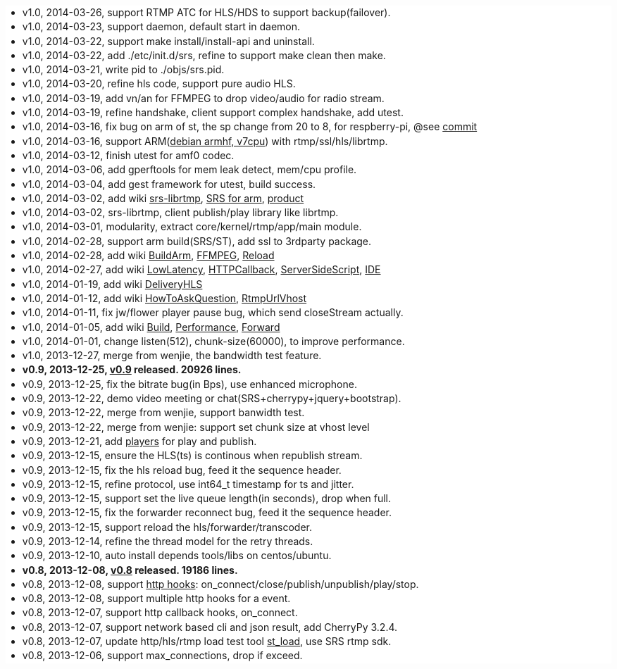 * v1.0, 2014-03-26, support RTMP ATC for HLS/HDS to support backup(failover).
* v1.0, 2014-03-23, support daemon, default start in daemon.
* v1.0, 2014-03-22, support make install/install-api and uninstall.
* v1.0, 2014-03-22, add ./etc/init.d/srs, refine to support make clean then make.
* v1.0, 2014-03-21, write pid to ./objs/srs.pid.
* v1.0, 2014-03-20, refine hls code, support pure audio HLS.
* v1.0, 2014-03-19, add vn/an for FFMPEG to drop video/audio for radio stream.
* v1.0, 2014-03-19, refine handshake, client support complex handshake, add utest.
* v1.0, 2014-03-16, fix bug on arm of st, the sp change from 20 to 8, for respberry-pi, @see [commit](https://github.com/winlinvip/simple-rtmp-server/commit/5a4373d4835758188b9a1f03005cea0b6ddc62aa)
* v1.0, 2014-03-16, support ARM([debian armhf, v7cpu](https://github.com/winlinvip/simple-rtmp-server/wiki/v1_CN_SrsLinuxArm)) with rtmp/ssl/hls/librtmp.
* v1.0, 2014-03-12, finish utest for amf0 codec.
* v1.0, 2014-03-06, add gperftools for mem leak detect, mem/cpu profile.
* v1.0, 2014-03-04, add gest framework for utest, build success.
* v1.0, 2014-03-02, add wiki [srs-librtmp](https://github.com/winlinvip/simple-rtmp-server/wiki/v1_CN_SrsLibrtmp), [SRS for arm](https://github.com/winlinvip/simple-rtmp-server/wiki/v1_CN_SrsLinuxArm), [product](https://github.com/winlinvip/simple-rtmp-server/wiki/v1_CN_Product)
* v1.0, 2014-03-02, srs-librtmp, client publish/play library like librtmp.
* v1.0, 2014-03-01, modularity, extract core/kernel/rtmp/app/main module.
* v1.0, 2014-02-28, support arm build(SRS/ST), add ssl to 3rdparty package.
* v1.0, 2014-02-28, add wiki [BuildArm](https://github.com/winlinvip/simple-rtmp-server/wiki/v1_CN_Build), [FFMPEG](https://github.com/winlinvip/simple-rtmp-server/wiki/v1_CN_FFMPEG), [Reload](https://github.com/winlinvip/simple-rtmp-server/wiki/v1_CN_Reload)
* v1.0, 2014-02-27, add wiki [LowLatency](https://github.com/winlinvip/simple-rtmp-server/wiki/v1_CN_LowLatency), [HTTPCallback](https://github.com/winlinvip/simple-rtmp-server/wiki/v1_CN_HTTPCallback), [ServerSideScript](https://github.com/winlinvip/simple-rtmp-server/wiki/v1_CN_ServerSideScript), [IDE](https://github.com/winlinvip/simple-rtmp-server/wiki/v1_CN_IDE)
* v1.0, 2014-01-19, add wiki [DeliveryHLS](https://github.com/winlinvip/simple-rtmp-server/wiki/v1_CN_DeliveryHLS)
* v1.0, 2014-01-12, add wiki [HowToAskQuestion](https://github.com/winlinvip/simple-rtmp-server/wiki/v1_CN_HowToAskQuestion), [RtmpUrlVhost](https://github.com/winlinvip/simple-rtmp-server/wiki/v1_CN_RtmpUrlVhost)
* v1.0, 2014-01-11, fix jw/flower player pause bug, which send closeStream actually.
* v1.0, 2014-01-05, add wiki [Build](https://github.com/winlinvip/simple-rtmp-server/wiki/v1_CN_Build), [Performance](https://github.com/winlinvip/simple-rtmp-server/wiki/v1_CN_Performance), [Forward](https://github.com/winlinvip/simple-rtmp-server/wiki/v1_CN_Forward)
* v1.0, 2014-01-01, change listen(512), chunk-size(60000), to improve performance.
* v1.0, 2013-12-27, merge from wenjie, the bandwidth test feature.
* <strong>v0.9, 2013-12-25, [v0.9](https://github.com/winlinvip/simple-rtmp-server/releases/tag/0.9) released. 20926 lines.</strong>
* v0.9, 2013-12-25, fix the bitrate bug(in Bps), use enhanced microphone.
* v0.9, 2013-12-22, demo video meeting or chat(SRS+cherrypy+jquery+bootstrap).
* v0.9, 2013-12-22, merge from wenjie, support banwidth test.
* v0.9, 2013-12-22, merge from wenjie: support set chunk size at vhost level
* v0.9, 2013-12-21, add [players](http://demo.srs.com/players) for play and publish.
* v0.9, 2013-12-15, ensure the HLS(ts) is continous when republish stream.
* v0.9, 2013-12-15, fix the hls reload bug, feed it the sequence header.
* v0.9, 2013-12-15, refine protocol, use int64_t timestamp for ts and jitter.
* v0.9, 2013-12-15, support set the live queue length(in seconds), drop when full.
* v0.9, 2013-12-15, fix the forwarder reconnect bug, feed it the sequence header.
* v0.9, 2013-12-15, support reload the hls/forwarder/transcoder.
* v0.9, 2013-12-14, refine the thread model for the retry threads.
* v0.9, 2013-12-10, auto install depends tools/libs on centos/ubuntu.
* <strong>v0.8, 2013-12-08, [v0.8](https://github.com/winlinvip/simple-rtmp-server/releases/tag/0.8) released. 19186 lines.</strong>
* v0.8, 2013-12-08, support [http hooks](https://github.com/winlinvip/simple-rtmp-server/wiki/v1_CN_HTTPCallback): on_connect/close/publish/unpublish/play/stop.
* v0.8, 2013-12-08, support multiple http hooks for a event.
* v0.8, 2013-12-07, support http callback hooks, on_connect.
* v0.8, 2013-12-07, support network based cli and json result, add CherryPy 3.2.4.
* v0.8, 2013-12-07, update http/hls/rtmp load test tool [st_load](https://github.com/winlinvip/st-load), use SRS rtmp sdk.
* v0.8, 2013-12-06, support max_connections, drop if exceed.